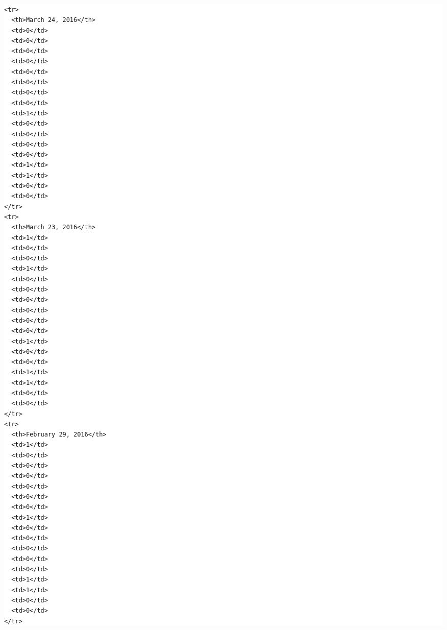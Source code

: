     <tr>
      <th>March 24, 2016</th>
      <td>0</td>
      <td>0</td>
      <td>0</td>
      <td>0</td>
      <td>0</td>
      <td>0</td>
      <td>0</td>
      <td>0</td>
      <td>1</td>
      <td>0</td>
      <td>0</td>
      <td>0</td>
      <td>0</td>
      <td>1</td>
      <td>1</td>
      <td>0</td>
      <td>0</td>
    </tr>
    <tr>
      <th>March 23, 2016</th>
      <td>1</td>
      <td>0</td>
      <td>0</td>
      <td>1</td>
      <td>0</td>
      <td>0</td>
      <td>0</td>
      <td>0</td>
      <td>0</td>
      <td>0</td>
      <td>1</td>
      <td>0</td>
      <td>0</td>
      <td>1</td>
      <td>1</td>
      <td>0</td>
      <td>0</td>
    </tr>
    <tr>
      <th>February 29, 2016</th>
      <td>1</td>
      <td>0</td>
      <td>0</td>
      <td>0</td>
      <td>0</td>
      <td>0</td>
      <td>0</td>
      <td>1</td>
      <td>0</td>
      <td>0</td>
      <td>0</td>
      <td>0</td>
      <td>0</td>
      <td>1</td>
      <td>1</td>
      <td>0</td>
      <td>0</td>
    </tr>
  </tbody>
</table>
</div>
